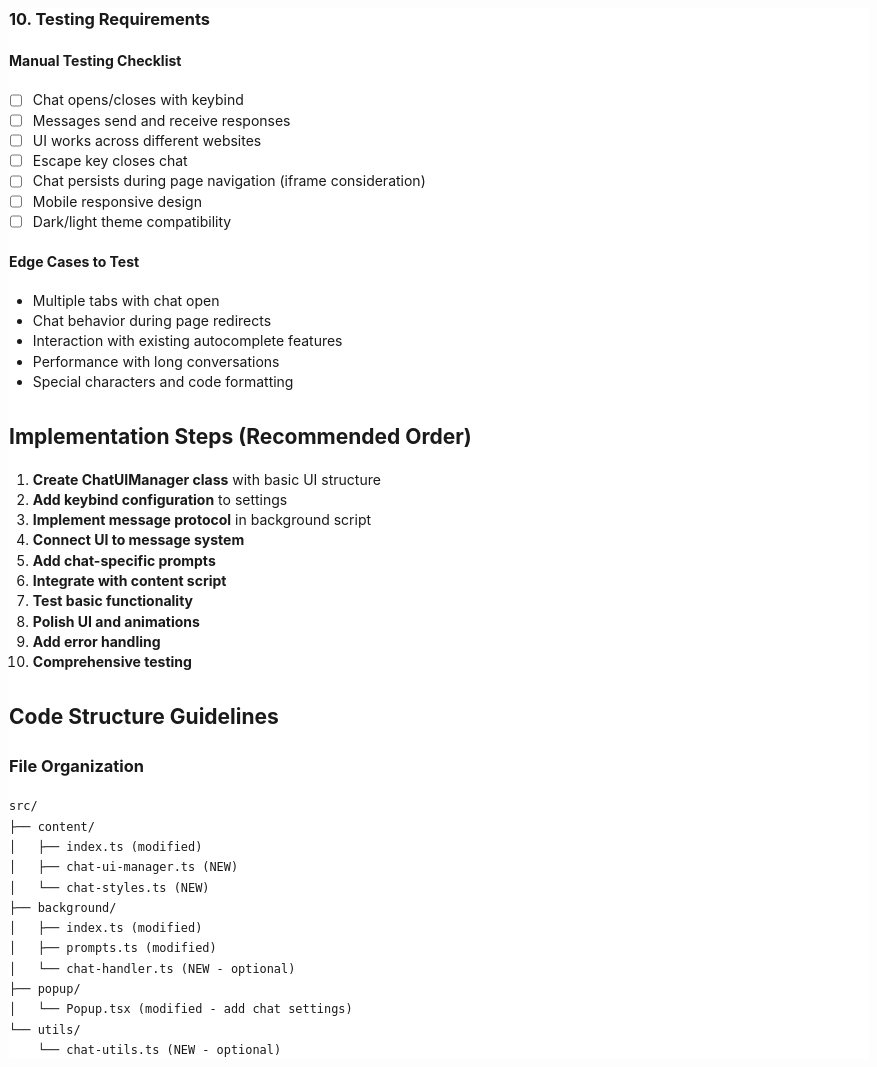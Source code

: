 ### 10. Testing Requirements

#### Manual Testing Checklist
- [ ] Chat opens/closes with keybind
- [ ] Messages send and receive responses
- [ ] UI works across different websites
- [ ] Escape key closes chat
- [ ] Chat persists during page navigation (iframe consideration)
- [ ] Mobile responsive design
- [ ] Dark/light theme compatibility

#### Edge Cases to Test
- Multiple tabs with chat open
- Chat behavior during page redirects
- Interaction with existing autocomplete features
- Performance with long conversations
- Special characters and code formatting

## Implementation Steps (Recommended Order)

1. **Create ChatUIManager class** with basic UI structure
2. **Add keybind configuration** to settings
3. **Implement message protocol** in background script
4. **Connect UI to message system**
5. **Add chat-specific prompts**
6. **Integrate with content script**
7. **Test basic functionality**
8. **Polish UI and animations**
9. **Add error handling**
10. **Comprehensive testing**

## Code Structure Guidelines

### File Organization
```
src/
├── content/
│   ├── index.ts (modified)
│   ├── chat-ui-manager.ts (NEW)
│   └── chat-styles.ts (NEW)
├── background/
│   ├── index.ts (modified)
│   ├── prompts.ts (modified)
│   └── chat-handler.ts (NEW - optional)
├── popup/
│   └── Popup.tsx (modified - add chat settings)
└── utils/
    └── chat-utils.ts (NEW - optional)
```
